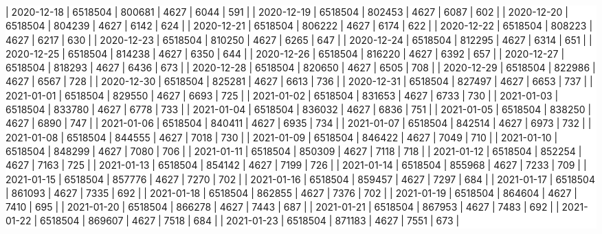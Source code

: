 | 2020-12-18 | 6518504 | 800681 | 4627 | 6044 | 591 |
| 2020-12-19 | 6518504 | 802453 | 4627 | 6087 | 602 |
| 2020-12-20 | 6518504 | 804239 | 4627 | 6142 | 624 |
| 2020-12-21 | 6518504 | 806222 | 4627 | 6174 | 622 |
| 2020-12-22 | 6518504 | 808223 | 4627 | 6217 | 630 |
| 2020-12-23 | 6518504 | 810250 | 4627 | 6265 | 647 |
| 2020-12-24 | 6518504 | 812295 | 4627 | 6314 | 651 |
| 2020-12-25 | 6518504 | 814238 | 4627 | 6350 | 644 |
| 2020-12-26 | 6518504 | 816220 | 4627 | 6392 | 657 |
| 2020-12-27 | 6518504 | 818293 | 4627 | 6436 | 673 |
| 2020-12-28 | 6518504 | 820650 | 4627 | 6505 | 708 |
| 2020-12-29 | 6518504 | 822986 | 4627 | 6567 | 728 |
| 2020-12-30 | 6518504 | 825281 | 4627 | 6613 | 736 |
| 2020-12-31 | 6518504 | 827497 | 4627 | 6653 | 737 |
| 2021-01-01 | 6518504 | 829550 | 4627 | 6693 | 725 |
| 2021-01-02 | 6518504 | 831653 | 4627 | 6733 | 730 |
| 2021-01-03 | 6518504 | 833780 | 4627 | 6778 | 733 |
| 2021-01-04 | 6518504 | 836032 | 4627 | 6836 | 751 |
| 2021-01-05 | 6518504 | 838250 | 4627 | 6890 | 747 |
| 2021-01-06 | 6518504 | 840411 | 4627 | 6935 | 734 |
| 2021-01-07 | 6518504 | 842514 | 4627 | 6973 | 732 |
| 2021-01-08 | 6518504 | 844555 | 4627 | 7018 | 730 |
| 2021-01-09 | 6518504 | 846422 | 4627 | 7049 | 710 |
| 2021-01-10 | 6518504 | 848299 | 4627 | 7080 | 706 |
| 2021-01-11 | 6518504 | 850309 | 4627 | 7118 | 718 |
| 2021-01-12 | 6518504 | 852254 | 4627 | 7163 | 725 |
| 2021-01-13 | 6518504 | 854142 | 4627 | 7199 | 726 |
| 2021-01-14 | 6518504 | 855968 | 4627 | 7233 | 709 |
| 2021-01-15 | 6518504 | 857776 | 4627 | 7270 | 702 |
| 2021-01-16 | 6518504 | 859457 | 4627 | 7297 | 684 |
| 2021-01-17 | 6518504 | 861093 | 4627 | 7335 | 692 |
| 2021-01-18 | 6518504 | 862855 | 4627 | 7376 | 702 |
| 2021-01-19 | 6518504 | 864604 | 4627 | 7410 | 695 |
| 2021-01-20 | 6518504 | 866278 | 4627 | 7443 | 687 |
| 2021-01-21 | 6518504 | 867953 | 4627 | 7483 | 692 |
| 2021-01-22 | 6518504 | 869607 | 4627 | 7518 | 684 |
| 2021-01-23 | 6518504 | 871183 | 4627 | 7551 | 673 |